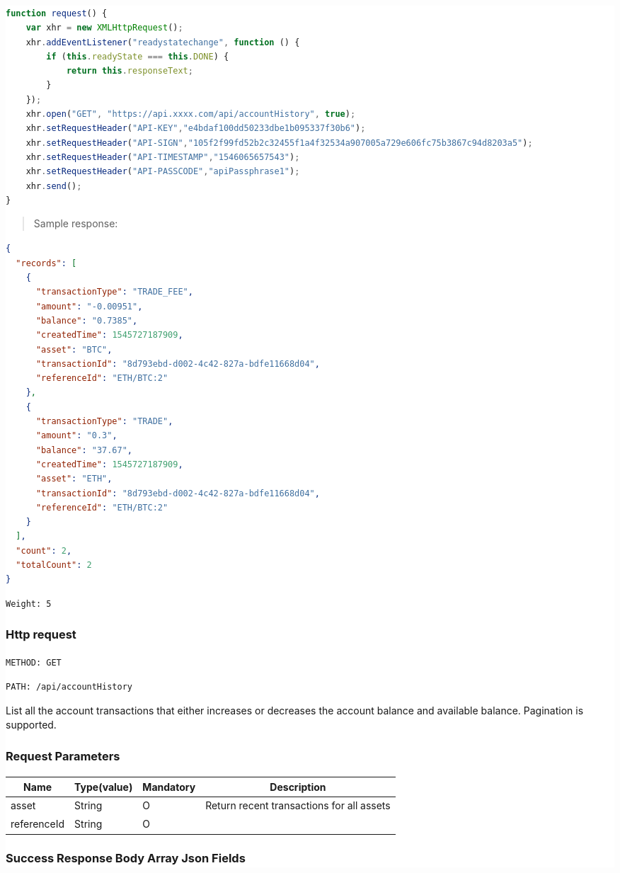 ```javascript
function request() {
    var xhr = new XMLHttpRequest();
    xhr.addEventListener("readystatechange", function () {
        if (this.readyState === this.DONE) {
            return this.responseText;
        }
    });
    xhr.open("GET", "https://api.xxxx.com/api/accountHistory", true);
    xhr.setRequestHeader("API-KEY","e4bdaf100dd50233dbe1b095337f30b6");
    xhr.setRequestHeader("API-SIGN","105f2f99fd52b2c32455f1a4f32534a907005a729e606fc75b3867c94d8203a5");
    xhr.setRequestHeader("API-TIMESTAMP","1546065657543");
    xhr.setRequestHeader("API-PASSCODE","apiPassphrase1");
    xhr.send();
}
```

> Sample response:

```json
{
  "records": [
    {
      "transactionType": "TRADE_FEE",
      "amount": "-0.00951",
      "balance": "0.7385",
      "createdTime": 1545727187909,
      "asset": "BTC",
      "transactionId": "8d793ebd-d002-4c42-827a-bdfe11668d04",
      "referenceId": "ETH/BTC:2"
    },
    {
      "transactionType": "TRADE",
      "amount": "0.3",
      "balance": "37.67",
      "createdTime": 1545727187909,
      "asset": "ETH",
      "transactionId": "8d793ebd-d002-4c42-827a-bdfe11668d04",
      "referenceId": "ETH/BTC:2"
    }
  ],
  "count": 2,
  "totalCount": 2
}
```

	Weight: 5

### Http request

```METHOD: GET```

```PATH: /api/accountHistory```

List all the account transactions that either increases or decreases the
account balance and available balance. Pagination is supported.

### Request Parameters

Name            | Type(value)   | Mandatory | Description
----------------| --------------| ----------| ----------------------------------------
asset           | String        | O         | Return recent transactions for all assets
referenceId     | String        | O         | 

### Success Response Body Array Json Fields
```